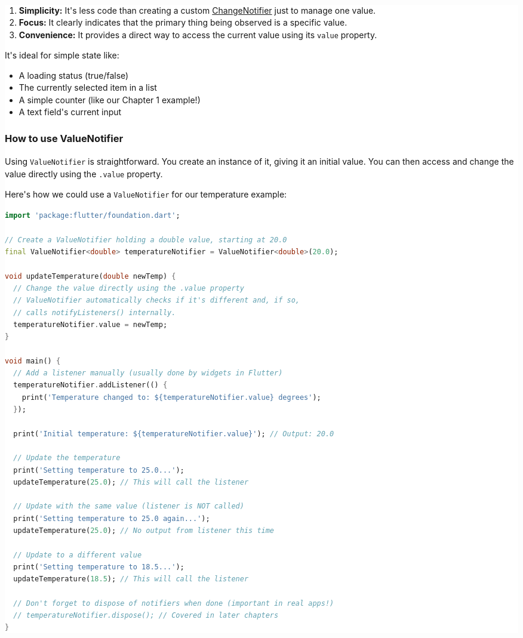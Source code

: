 1.  **Simplicity:** It's less code than creating a custom [ChangeNotifier](01_changenotifier_.md) just to manage one value.
2.  **Focus:** It clearly indicates that the primary thing being observed is a specific value.
3.  **Convenience:** It provides a direct way to access the current value using its `value` property.

It's ideal for simple state like:
*   A loading status (true/false)
*   The currently selected item in a list
*   A simple counter (like our Chapter 1 example!)
*   A text field's current input

### How to use ValueNotifier

Using `ValueNotifier` is straightforward. You create an instance of it, giving it an initial value. You can then access and change the value directly using the `.value` property.

Here's how we could use a `ValueNotifier` for our temperature example:

```dart
import 'package:flutter/foundation.dart';

// Create a ValueNotifier holding a double value, starting at 20.0
final ValueNotifier<double> temperatureNotifier = ValueNotifier<double>(20.0);

void updateTemperature(double newTemp) {
  // Change the value directly using the .value property
  // ValueNotifier automatically checks if it's different and, if so,
  // calls notifyListeners() internally.
  temperatureNotifier.value = newTemp;
}

void main() {
  // Add a listener manually (usually done by widgets in Flutter)
  temperatureNotifier.addListener(() {
    print('Temperature changed to: ${temperatureNotifier.value} degrees');
  });

  print('Initial temperature: ${temperatureNotifier.value}'); // Output: 20.0

  // Update the temperature
  print('Setting temperature to 25.0...');
  updateTemperature(25.0); // This will call the listener

  // Update with the same value (listener is NOT called)
  print('Setting temperature to 25.0 again...');
  updateTemperature(25.0); // No output from listener this time

  // Update to a different value
  print('Setting temperature to 18.5...');
  updateTemperature(18.5); // This will call the listener

  // Don't forget to dispose of notifiers when done (important in real apps!)
  // temperatureNotifier.dispose(); // Covered in later chapters
}
```
